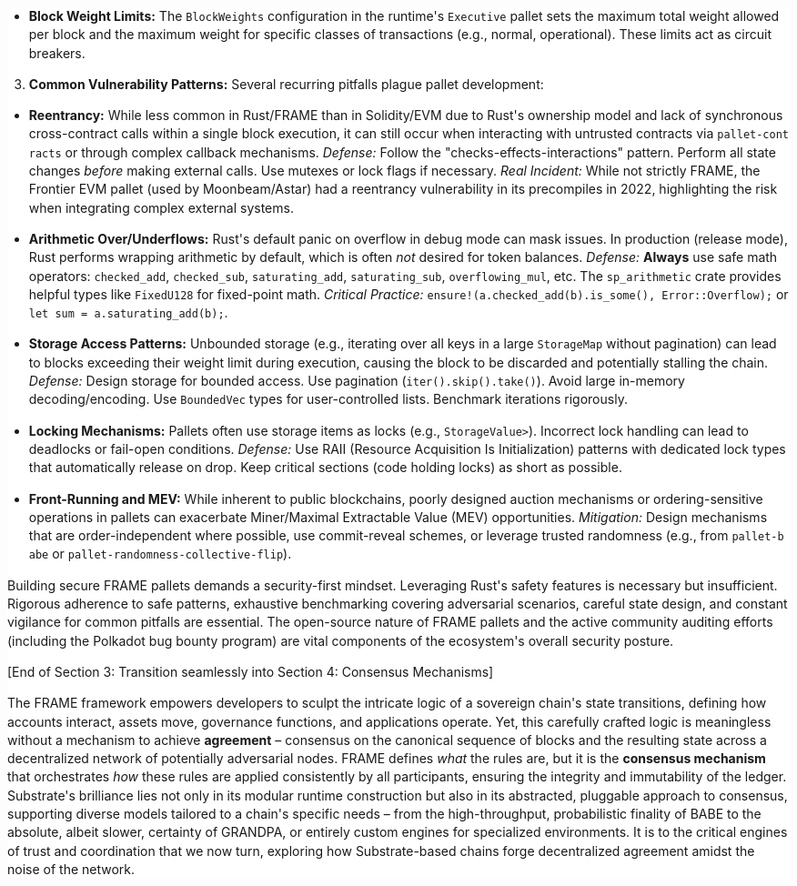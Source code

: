 *   **Block Weight Limits:** The `BlockWeights` configuration in the runtime's `Executive` pallet sets the maximum total weight allowed per block and the maximum weight for specific classes of transactions (e.g., normal, operational). These limits act as circuit breakers.

3.  **Common Vulnerability Patterns:** Several recurring pitfalls plague pallet development:

*   **Reentrancy:** While less common in Rust/FRAME than in Solidity/EVM due to Rust's ownership model and lack of synchronous cross-contract calls within a single block execution, it can still occur when interacting with untrusted contracts via `pallet-contracts` or through complex callback mechanisms. *Defense:* Follow the "checks-effects-interactions" pattern. Perform all state changes *before* making external calls. Use mutexes or lock flags if necessary. *Real Incident:* While not strictly FRAME, the Frontier EVM pallet (used by Moonbeam/Astar) had a reentrancy vulnerability in its precompiles in 2022, highlighting the risk when integrating complex external systems.

*   **Arithmetic Over/Underflows:** Rust's default panic on overflow in debug mode can mask issues. In production (release mode), Rust performs wrapping arithmetic by default, which is often *not* desired for token balances. *Defense:* **Always** use safe math operators: `checked_add`, `checked_sub`, `saturating_add`, `saturating_sub`, `overflowing_mul`, etc. The `sp_arithmetic` crate provides helpful types like `FixedU128` for fixed-point math. *Critical Practice:* `ensure!(a.checked_add(b).is_some(), Error::Overflow);` or `let sum = a.saturating_add(b);`.

*   **Storage Access Patterns:** Unbounded storage (e.g., iterating over all keys in a large `StorageMap` without pagination) can lead to blocks exceeding their weight limit during execution, causing the block to be discarded and potentially stalling the chain. *Defense:* Design storage for bounded access. Use pagination (`iter().skip().take()`). Avoid large in-memory decoding/encoding. Use `BoundedVec` types for user-controlled lists. Benchmark iterations rigorously.

*   **Locking Mechanisms:** Pallets often use storage items as locks (e.g., `StorageValue>`). Incorrect lock handling can lead to deadlocks or fail-open conditions. *Defense:* Use RAII (Resource Acquisition Is Initialization) patterns with dedicated lock types that automatically release on drop. Keep critical sections (code holding locks) as short as possible.

*   **Front-Running and MEV:** While inherent to public blockchains, poorly designed auction mechanisms or ordering-sensitive operations in pallets can exacerbate Miner/Maximal Extractable Value (MEV) opportunities. *Mitigation:* Design mechanisms that are order-independent where possible, use commit-reveal schemes, or leverage trusted randomness (e.g., from `pallet-babe` or `pallet-randomness-collective-flip`).

Building secure FRAME pallets demands a security-first mindset. Leveraging Rust's safety features is necessary but insufficient. Rigorous adherence to safe patterns, exhaustive benchmarking covering adversarial scenarios, careful state design, and constant vigilance for common pitfalls are essential. The open-source nature of FRAME pallets and the active community auditing efforts (including the Polkadot bug bounty program) are vital components of the ecosystem's overall security posture.

[End of Section 3: Transition seamlessly into Section 4: Consensus Mechanisms]

The FRAME framework empowers developers to sculpt the intricate logic of a sovereign chain's state transitions, defining how accounts interact, assets move, governance functions, and applications operate. Yet, this carefully crafted logic is meaningless without a mechanism to achieve **agreement** – consensus on the canonical sequence of blocks and the resulting state across a decentralized network of potentially adversarial nodes. FRAME defines *what* the rules are, but it is the **consensus mechanism** that orchestrates *how* these rules are applied consistently by all participants, ensuring the integrity and immutability of the ledger. Substrate's brilliance lies not only in its modular runtime construction but also in its abstracted, pluggable approach to consensus, supporting diverse models tailored to a chain's specific needs – from the high-throughput, probabilistic finality of BABE to the absolute, albeit slower, certainty of GRANDPA, or entirely custom engines for specialized environments. It is to the critical engines of trust and coordination that we now turn, exploring how Substrate-based chains forge decentralized agreement amidst the noise of the network.
